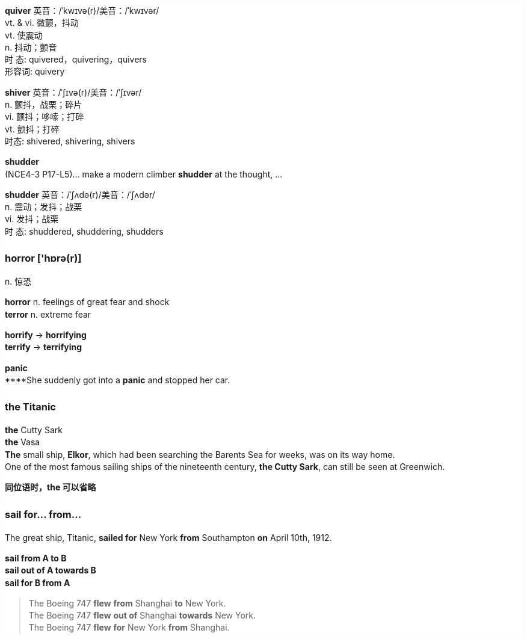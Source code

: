 **quiver** 英音：/ˈkwɪvə(r)/美音：/ˈkwɪvər/ \
vt. & vi. 微颤，抖动 \
vt. 使震动 \
n. 抖动；颤音 \
时 态: quivered，quivering，quivers \
形容词: quivery

**shiver** 英音：/ˈʃɪvə(r)/美音：/ˈʃɪvər/ \
n. 颤抖，战栗；碎片 \
vi. 颤抖；哆嗦；打碎 \
vt. 颤抖；打碎 \
时态: shivered, shivering, shivers

**shudder**\
(NCE4-3 P17-L5)… make a modern climber **shudder** at the thought, …

**shudder** 英音：/ˈʃʌdə(r)/美音：/ˈʃʌdər/ \
n. 震动；发抖；战栗 \
vi. 发抖；战栗 \
时 态: shuddered, shuddering, shudders

### horror \['hɒrə(r)]

n. 惊恐

**horror** n. feelings of great fear and shock\
**terror** n. extreme fear

**horrify** -> **horrifying**\
**terrify** -> **terrifying**

**panic**\
****She suddenly got into a **panic** and stopped her car.

### the Titanic

**the** Cutty Sark\
**the** Vasa\
**The** small ship, **Elkor**, which had been searching the Barents Sea for weeks, was on its way home.\
One of the most famous sailing ships of the nineteenth century, **the Cutty Sark**, can still be seen at Greenwich.

**同位语时，the 可以省略**

### sail for... from...

The great ship, Titanic, **sailed for** New York **from** Southampton **on** April 10th, 1912.

**sail from A to B**\
**sail out of A towards B**\
**sail for B from A**

> The Boeing 747 **flew** **from** Shanghai **to** New York. \
> The Boeing 747 **flew** **out of** Shanghai **towards** New York. \
> The Boeing 747 **flew** **for** New York **from** Shanghai.
